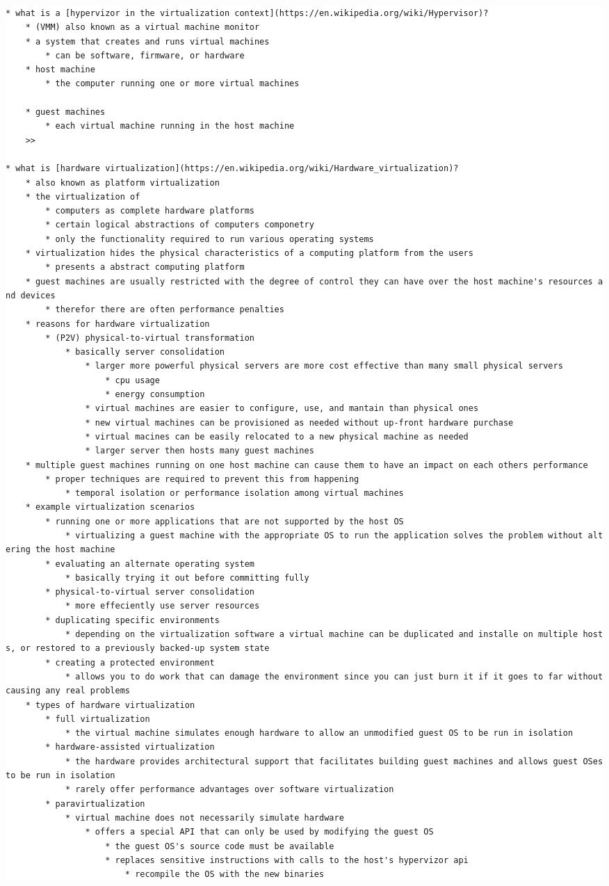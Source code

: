 	* what is a [hypervizor in the virtualization context](https://en.wikipedia.org/wiki/Hypervisor)?
		* (VMM) also known as a virtual machine monitor
		* a system that creates and runs virtual machines
			* can be software, firmware, or hardware
		* host machine
			* the computer running one or more virtual machines
			
		* guest machines
			* each virtual machine running in the host machine
		>>

	* what is [hardware virtualization](https://en.wikipedia.org/wiki/Hardware_virtualization)?
		* also known as platform virtualization
		* the virtualization of 
			* computers as complete hardware platforms
			* certain logical abstractions of computers componetry
			* only the functionality required to run various operating systems
		* virtualization hides the physical characteristics of a computing platform from the users
			* presents a abstract computing platform
		* guest machines are usually restricted with the degree of control they can have over the host machine's resources and devices
			* therefor there are often performance penalties
		* reasons for hardware virtualization
			* (P2V) physical-to-virtual transformation
				* basically server consolidation 
					* larger more powerful physical servers are more cost effective than many small physical servers
						* cpu usage
						* energy consumption
					* virtual machines are easier to configure, use, and mantain than physical ones
					* new virtual machines can be provisioned as needed without up-front hardware purchase
					* virtual macines can be easily relocated to a new physical machine as needed
					* larger server then hosts many guest machines
		* multiple guest machines running on one host machine can cause them to have an impact on each others performance
			* proper techniques are required to prevent this from happening
				* temporal isolation or performance isolation among virtual machines
		* example virtualization scenarios
			* running one or more applications that are not supported by the host OS
				* virtualizing a guest machine with the appropriate OS to run the application solves the problem without altering the host machine
			* evaluating an alternate operating system
				* basically trying it out before committing fully
			* physical-to-virtual server consolidation
				* more effeciently use server resources
			* duplicating specific environments
				* depending on the virtualization software a virtual machine can be duplicated and installe on multiple hosts, or restored to a previously backed-up system state
			* creating a protected environment
				* allows you to do work that can damage the environment since you can just burn it if it goes to far without causing any real problems
		* types of hardware virtualization
			* full virtualization
				* the virtual machine simulates enough hardware to allow an unmodified guest OS to be run in isolation
			* hardware-assisted virtualization
				* the hardware provides architectural support that facilitates building guest machines and allows guest OSes to be run in isolation
				* rarely offer performance advantages over software virtualization
			* paravirtualization
				* virtual machine does not necessarily simulate hardware
					* offers a special API that can only be used by modifying the guest OS
						* the guest OS's source code must be available
						* replaces sensitive instructions with calls to the host's hypervizor api
							* recompile the OS with the new binaries